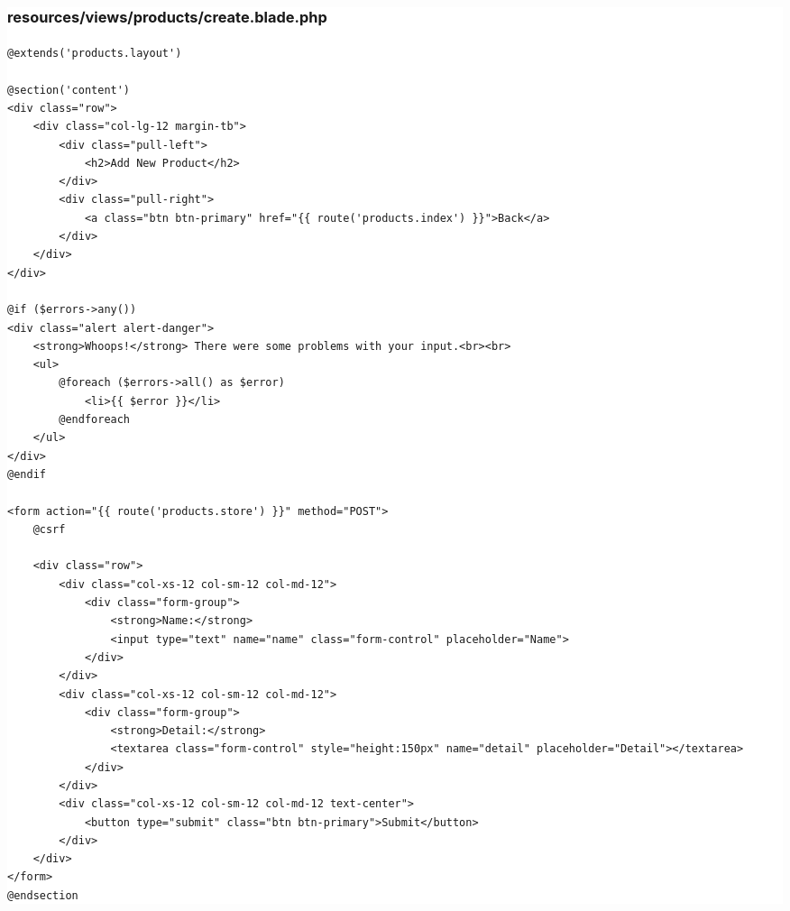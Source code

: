### resources/views/products/create.blade.php

```blade
@extends('products.layout')

@section('content')
<div class="row">
    <div class="col-lg-12 margin-tb">
        <div class="pull-left">
            <h2>Add New Product</h2>
        </div>
        <div class="pull-right">
            <a class="btn btn-primary" href="{{ route('products.index') }}">Back</a>
        </div>
    </div>
</div>

@if ($errors->any())
<div class="alert alert-danger">
    <strong>Whoops!</strong> There were some problems with your input.<br><br>
    <ul>
        @foreach ($errors->all() as $error)
            <li>{{ $error }}</li>
        @endforeach
    </ul>
</div>
@endif

<form action="{{ route('products.store') }}" method="POST">
    @csrf
    
    <div class="row">
        <div class="col-xs-12 col-sm-12 col-md-12">
            <div class="form-group">
                <strong>Name:</strong>
                <input type="text" name="name" class="form-control" placeholder="Name">
            </div>
        </div>
        <div class="col-xs-12 col-sm-12 col-md-12">
            <div class="form-group">
                <strong>Detail:</strong>
                <textarea class="form-control" style="height:150px" name="detail" placeholder="Detail"></textarea>
            </div>
        </div>
        <div class="col-xs-12 col-sm-12 col-md-12 text-center">
            <button type="submit" class="btn btn-primary">Submit</button>
        </div>
    </div>
</form>
@endsection
```
